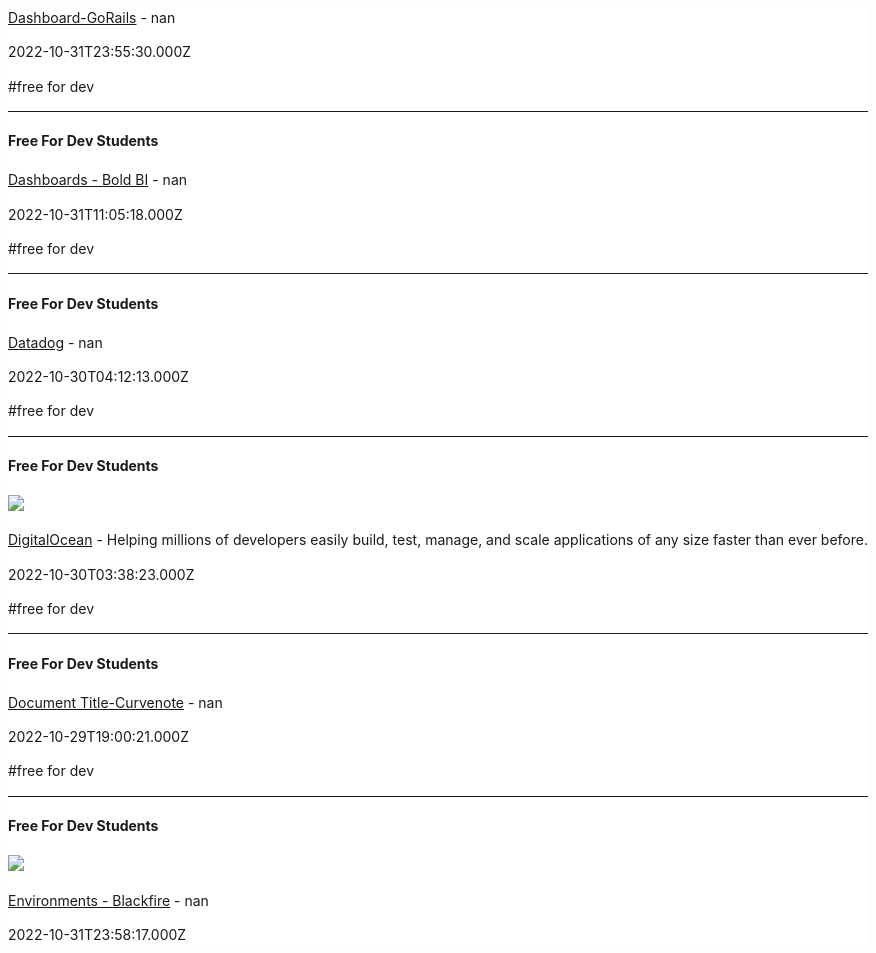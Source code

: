 [Dashboard-GoRails](https://gorails.com) - nan

2022-10-31T23:55:30.000Z

#free for dev

---

#### Free For Dev Students

[Dashboards - Bold BI](https://mthrfckr.boldbi.com/bi/dashboards?view=all) - nan

2022-10-31T11:05:18.000Z

#free for dev

---

#### Free For Dev Students

[Datadog](https://app.datadoghq.com/dashboard/lists) - nan

2022-10-30T04:12:13.000Z

#free for dev

---

#### Free For Dev Students

![](https://www.digitalocean.com/assets/media/logo-a721c4a7.png)

[DigitalOcean](https://cloud.digitalocean.com/projects/17292367-5f2b-4435-9ba9-6625f2196ad2/resources?i=fe2dc7) - Helping millions of developers easily build, test, manage, and  scale applications of any size  faster than ever before.

2022-10-30T03:38:23.000Z

#free for dev

---

#### Free For Dev Students

[Document Title-Curvenote](https://curvenote.com/@whoisdsmith/mf-lpmvko4k/blank/edit) - nan

2022-10-29T19:00:21.000Z

#free for dev

---

#### Free For Dev Students

![](https://static.blackfire.io/assets/va72b8137fc/bundles/blackfireapi/img/og-image.jpg)

[Environments - Blackfire](https://blackfire.io/my/environments) - nan

2022-10-31T23:58:17.000Z
